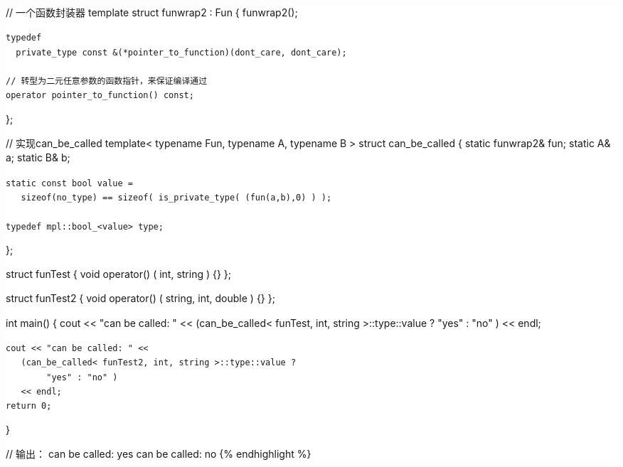  
// 一个函数封装器
template<typename Fun>
struct funwrap2 : Fun
{
    funwrap2();
    
    typedef 
      private_type const &(*pointer_to_function)(dont_care, dont_care);
    
    // 转型为二元任意参数的函数指针，来保证编译通过
    operator pointer_to_function() const; 
};
 
// 实现can_be_called
template< typename Fun, typename A, typename B >
struct can_be_called
{
    static funwrap2<Fun>& fun;
    static A& a;
    static B& b;
 
    static const bool value =
       sizeof(no_type) == sizeof( is_private_type( (fun(a,b),0) ) );
 
    typedef mpl::bool_<value> type;
};
 
 
struct funTest
{
    void operator() ( int, string ) {}
};
 
struct funTest2
{
    void operator() ( string, int, double ) {}
};
 
int main()
{
    cout << "can be called: " <<
       (can_be_called< funTest, int, string >::type::value ? 
            "yes" : "no" ) 
       << endl;
   
    cout << "can be called: " <<
       (can_be_called< funTest2, int, string >::type::value ? 
            "yes" : "no" ) 
       << endl;
    return 0;
}
 
// 输出：
can be called: yes
can be called: no
{% endhighlight %}
